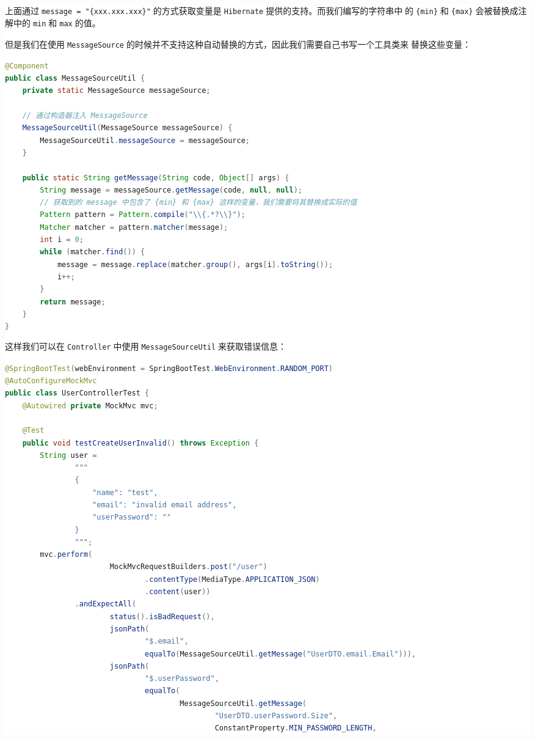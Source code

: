 ```java
```

上面通过 `message = "{xxx.xxx.xxx}"` 的方式获取变量是 `Hibernate` 提供的支持。而我们编写的字符串中
的 `{min}` 和 `{max}` 会被替换成注解中的 `min` 和 `max` 的值。

但是我们在使用 `MessageSource` 的时候并不支持这种自动替换的方式，因此我们需要自己书写一个工具类来
替换这些变量：

```java
@Component
public class MessageSourceUtil {
    private static MessageSource messageSource;

    // 通过构造器注入 MessageSource
    MessageSourceUtil(MessageSource messageSource) {
        MessageSourceUtil.messageSource = messageSource;
    }

    public static String getMessage(String code, Object[] args) {
        String message = messageSource.getMessage(code, null, null);
        // 获取到的 message 中包含了 {min} 和 {max} 这样的变量，我们需要将其替换成实际的值
        Pattern pattern = Pattern.compile("\\{.*?\\}");
        Matcher matcher = pattern.matcher(message);
        int i = 0;
        while (matcher.find()) {
            message = message.replace(matcher.group(), args[i].toString());
            i++;
        }
        return message;
    }
}
```

这样我们可以在 `Controller` 中使用 `MessageSourceUtil` 来获取错误信息：

```java
@SpringBootTest(webEnvironment = SpringBootTest.WebEnvironment.RANDOM_PORT)
@AutoConfigureMockMvc
public class UserControllerTest {
    @Autowired private MockMvc mvc;

    @Test
    public void testCreateUserInvalid() throws Exception {
        String user =
                """
                {
                    "name": "test",
                    "email": "invalid email address",
                    "userPassword": ""
                }
                """;
        mvc.perform(
                        MockMvcRequestBuilders.post("/user")
                                .contentType(MediaType.APPLICATION_JSON)
                                .content(user))
                .andExpectAll(
                        status().isBadRequest(),
                        jsonPath(
                                "$.email",
                                equalTo(MessageSourceUtil.getMessage("UserDTO.email.Email"))),
                        jsonPath(
                                "$.userPassword",
                                equalTo(
                                        MessageSourceUtil.getMessage(
                                                "UserDTO.userPassword.Size",
                                                ConstantProperty.MIN_PASSWORD_LENGTH,
```